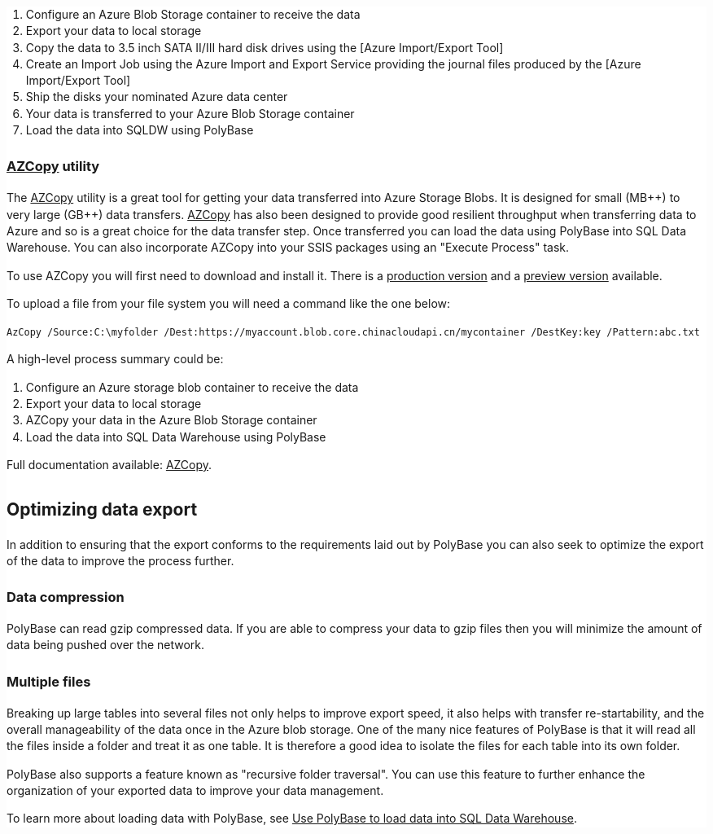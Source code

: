 1. Configure an Azure Blob Storage container to receive the data
2. Export your data to local storage
3. Copy the data to 3.5 inch SATA II/III hard disk drives using the [Azure Import/Export Tool]
4. Create an Import Job using the Azure Import and Export Service providing the journal files produced by the [Azure Import/Export Tool]
5. Ship the disks your nominated Azure data center
6. Your data is transferred to your Azure Blob Storage container
7. Load the data into SQLDW using PolyBase

### [AZCopy][AZCopy] utility
The [AZCopy][AZCopy] utility is a great tool for getting your data transferred into Azure Storage Blobs. It is designed for small (MB++) to very large (GB++) data transfers. [AZCopy] has also been designed to provide good resilient throughput when transferring data to Azure and so is a great choice for the data transfer step. Once transferred you can load the data using PolyBase into SQL Data Warehouse. You can also incorporate AZCopy into your SSIS packages using an "Execute Process" task.

To use AZCopy you will first need to download and install it. There is a [production version][production version] and a [preview version][preview version] available.

To upload a file from your file system you will need a command like the one below:

```
AzCopy /Source:C:\myfolder /Dest:https://myaccount.blob.core.chinacloudapi.cn/mycontainer /DestKey:key /Pattern:abc.txt
```

A high-level process summary could be:

1. Configure an Azure storage blob container to receive the data
2. Export your data to local storage
3. AZCopy your data in the Azure Blob Storage container
4. Load the data into SQL Data Warehouse using PolyBase

Full documentation available: [AZCopy][AZCopy].

## Optimizing data export
In addition to ensuring that the export conforms to the requirements laid out by PolyBase you can also seek to optimize the export of the data to improve the process further.

### Data compression
PolyBase can read gzip compressed data. If you are able to compress your data to gzip files then you will minimize the amount of data being pushed over the network.

### Multiple files
Breaking up large tables into several files not only helps to improve export speed, it also helps with transfer re-startability, and the overall manageability of the data once in the Azure blob storage. One of the many nice features of PolyBase is that it will read all the files inside a folder and treat it as one table. It is therefore a good idea to isolate the files for each table into its own folder.

PolyBase also supports a feature known as "recursive folder traversal". You can use this feature to further enhance the organization of your exported data to improve your data management.

To learn more about loading data with PolyBase, see [Use PolyBase to load data into SQL Data Warehouse][Use PolyBase to load data into SQL Data Warehouse].


[AZCopy]: ../storage/common/storage-use-azcopy.md
[development overview]: sql-data-warehouse-overview-develop.md
[Migrate your solution to SQL Data Warehouse]: sql-data-warehouse-overview-migrate.md
[SQL Data Warehouse development overview]: sql-data-warehouse-overview-develop.md
[Use bcp to load data into SQL Data Warehouse]: sql-data-warehouse-load-with-bcp.md
[Use PolyBase to load data into SQL Data Warehouse]: sql-data-warehouse-get-started-load-with-polybase.md
[ExpressRoute]: https://www.azure.cn/home/features/expressroute/
[ExpressRoute documentation]: /expressroute/
[production version]: http://aka.ms/downloadazcopy/
[preview version]: http://aka.ms/downloadazcopypr/
[ADO.NET destination adapter]: https://msdn.microsoft.com/library/bb934041.aspx
[SSIS documentation]: https://msdn.microsoft.com/library/ms141026.aspx